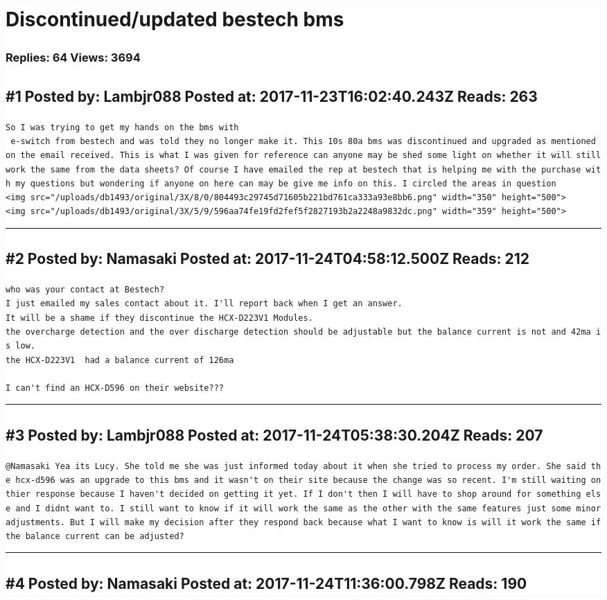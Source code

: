 # Discontinued/updated bestech bms

### Replies: 64 Views: 3694

## \#1 Posted by: Lambjr088 Posted at: 2017-11-23T16:02:40.243Z Reads: 263

```
So I was trying to get my hands on the bms with   
 e-switch from bestech and was told they no longer make it. This 10s 80a bms was discontinued and upgraded as mentioned on the email received. This is what I was given for reference can anyone may be shed some light on whether it will still work the same from the data sheets? Of course I have emailed the rep at bestech that is helping me with the purchase with my questions but wondering if anyone on here can may be give me info on this. I circled the areas in question
<img src="/uploads/db1493/original/3X/8/0/804493c29745d71605b221bd761ca333a93e8bb6.png" width="350" height="500">
<img src="/uploads/db1493/original/3X/5/9/596aa74fe19fd2fef5f2827193b2a2248a9832dc.png" width="359" height="500">
```

---
## \#2 Posted by: Namasaki Posted at: 2017-11-24T04:58:12.500Z Reads: 212

```
who was your contact at Bestech?
I just emailed my sales contact about it. I'll report back when I get an answer.
It will be a shame if they discontinue the HCX-D223V1 Modules.
the overcharge detection and the over discharge detection should be adjustable but the balance current is not and 42ma is low.
the HCX-D223V1  had a balance current of 126ma

I can't find an HCX-D596 on their website???
```

---
## \#3 Posted by: Lambjr088 Posted at: 2017-11-24T05:38:30.204Z Reads: 207

```
@Namasaki Yea its Lucy. She told me she was just informed today about it when she tried to process my order. She said the hcx-d596 was an upgrade to this bms and it wasn't on their site because the change was so recent. I'm still waiting on thier response because I haven't decided on getting it yet. If I don't then I will have to shop around for something else and I didnt want to. I still want to know if it will work the same as the other with the same features just some minor adjustments. But I will make my decision after they respond back because what I want to know is will it work the same if the balance current can be adjusted?
```

---
## \#4 Posted by: Namasaki Posted at: 2017-11-24T11:36:00.798Z Reads: 190
